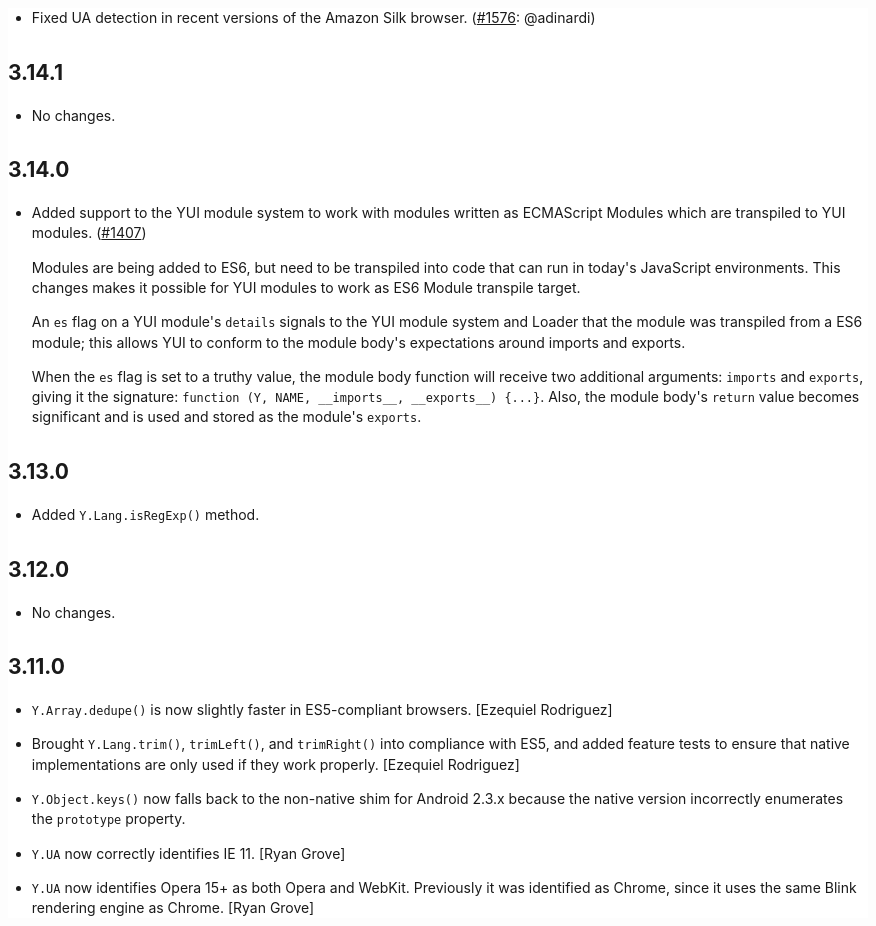 * Fixed UA detection in recent versions of the Amazon Silk browser.
  ([#1576][]: @adinardi)

[#1576]: https://github.com/yui/yui3/pull/1576
[#1610]: https://github.com/yui/yui3/pull/1610

3.14.1
------

* No changes.

3.14.0
------

* Added support to the YUI module system to work with modules written as
  ECMAScript Modules which are transpiled to YUI modules. ([#1407][])

  Modules are being added to ES6, but need to be transpiled into code that can
  run in today's JavaScript environments. This changes makes it possible for YUI
  modules to work as ES6 Module transpile target.

  An `es` flag on a YUI module's `details` signals to the YUI module system and
  Loader that the module was transpiled from a ES6 module; this allows YUI to
  conform to the module body's expectations around imports and exports.

  When the `es` flag is set to a truthy value, the module body function will
  receive two additional arguments: `imports` and `exports`, giving it the
  signature: `function (Y, NAME, __imports__, __exports__) {...}`. Also, the
  module body's `return` value becomes significant and is used and stored as the
  module's `exports`.


[#1407]: https://github.com/yui/yui3/issues/1407


3.13.0
------

* Added `Y.Lang.isRegExp()` method.

3.12.0
------

* No changes.

3.11.0
------

* `Y.Array.dedupe()` is now slightly faster in ES5-compliant browsers.
  [Ezequiel Rodriguez]

* Brought `Y.Lang.trim()`, `trimLeft()`, and `trimRight()` into compliance with
  ES5, and added feature tests to ensure that native implementations are only
  used if they work properly. [Ezequiel Rodriguez]

* `Y.Object.keys()` now falls back to the non-native shim for Android 2.3.x
  because the native version incorrectly enumerates the `prototype` property.

* `Y.UA` now correctly identifies IE 11. [Ryan Grove]

* `Y.UA` now identifies Opera 15+ as both Opera and WebKit. Previously it was
  identified as Chrome, since it uses the same Blink rendering engine as
  Chrome. [Ryan Grove]


[#1963]: https://github.com/yui/yui3/pull/1963
[#1935]: https://github.com/yui/yui3/pull/1935
[#1814]: https://github.com/yui/yui3/pull/1814
[#1746]: https://github.com/yui/yui3/pull/1746